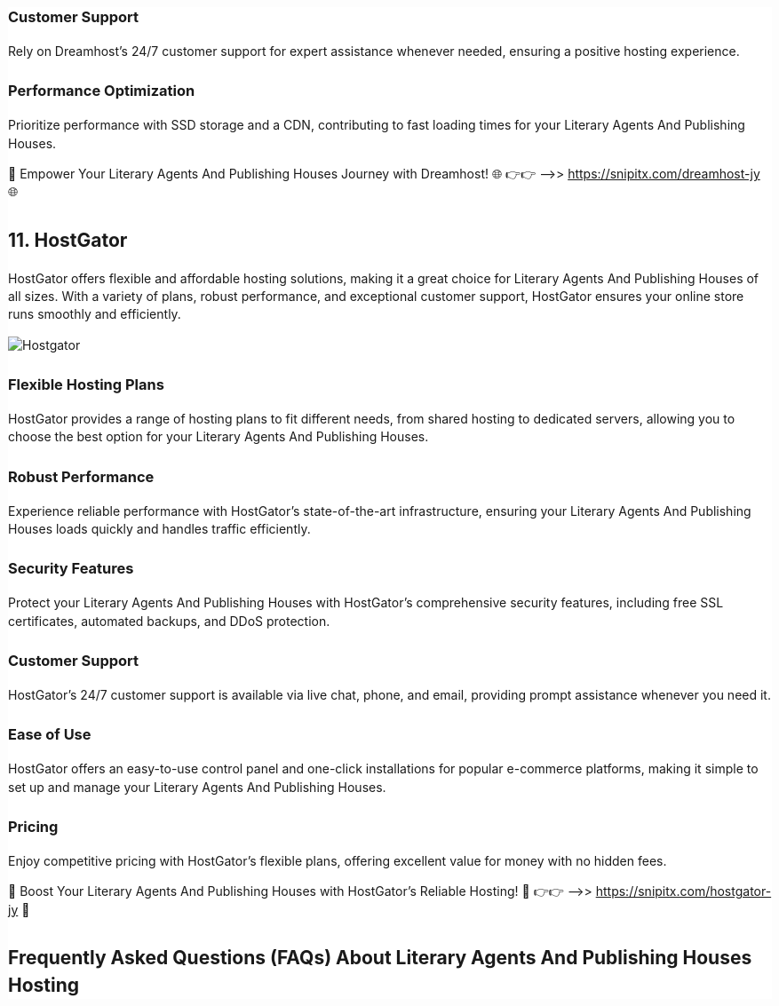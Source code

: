 ### Customer Support
Rely on Dreamhost’s 24/7 customer support for expert assistance whenever needed, ensuring a positive hosting experience.

### Performance Optimization
Prioritize performance with SSD storage and a CDN, contributing to fast loading times for your Literary Agents And Publishing Houses.

🚀 Empower Your Literary Agents And Publishing Houses Journey with Dreamhost! 🌐
👉👉 -->> https://snipitx.com/dreamhost-jy 🌐

## 11. HostGator

HostGator offers flexible and affordable hosting solutions, making it a great choice for Literary Agents And Publishing Houses of all sizes. With a variety of plans, robust performance, and exceptional customer support, HostGator ensures your online store runs smoothly and efficiently.

![Hostgator](https://i.imgur.com/SNC0dSu.jpeg "Hostgator Hosting")

### Flexible Hosting Plans
HostGator provides a range of hosting plans to fit different needs, from shared hosting to dedicated servers, allowing you to choose the best option for your Literary Agents And Publishing Houses.

### Robust Performance
Experience reliable performance with HostGator’s state-of-the-art infrastructure, ensuring your Literary Agents And Publishing Houses loads quickly and handles traffic efficiently.

### Security Features
Protect your Literary Agents And Publishing Houses with HostGator’s comprehensive security features, including free SSL certificates, automated backups, and DDoS protection.

### Customer Support
HostGator’s 24/7 customer support is available via live chat, phone, and email, providing prompt assistance whenever you need it.

### Ease of Use
HostGator offers an easy-to-use control panel and one-click installations for popular e-commerce platforms, making it simple to set up and manage your Literary Agents And Publishing Houses.

### Pricing
Enjoy competitive pricing with HostGator’s flexible plans, offering excellent value for money with no hidden fees.

🌟 Boost Your Literary Agents And Publishing Houses with HostGator’s Reliable Hosting! 🚀
👉👉 -->> https://snipitx.com/hostgator-jy 🚀

## Frequently Asked Questions (FAQs) About Literary Agents And Publishing Houses Hosting
